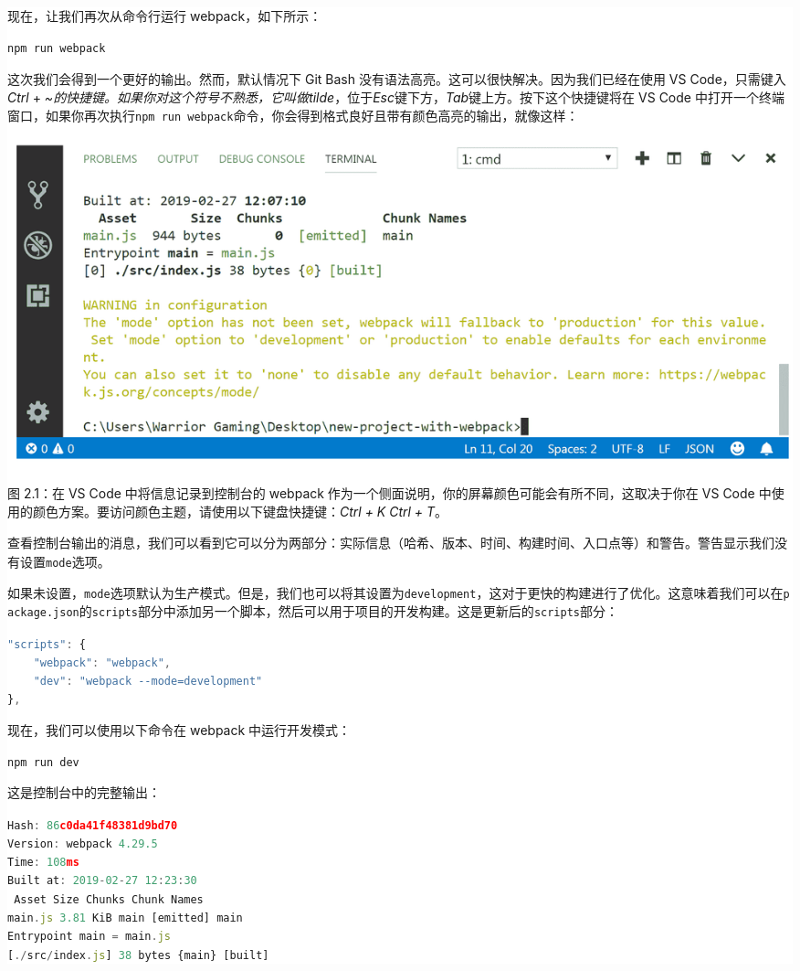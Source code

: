 现在，让我们再次从命令行运行 webpack，如下所示：

```js
npm run webpack
```

这次我们会得到一个更好的输出。然而，默认情况下 Git Bash 没有语法高亮。这可以很快解决。因为我们已经在使用 VS Code，只需键入*Ctrl* + *~*的快捷键。如果你对这个符号不熟悉，它叫做*tilde*，位于*Esc*键下方，*Tab*键上方。按下这个快捷键将在 VS Code 中打开一个终端窗口，如果你再次执行`npm run webpack`命令，你会得到格式良好且带有颜色高亮的输出，就像这样：

![](img/3d6cb640-cf6b-4d45-8781-a79d20bdb165.png)

图 2.1：在 VS Code 中将信息记录到控制台的 webpack 作为一个侧面说明，你的屏幕颜色可能会有所不同，这取决于你在 VS Code 中使用的颜色方案。要访问颜色主题，请使用以下键盘快捷键：*Ctrl + K* *Ctrl + T*。

查看控制台输出的消息，我们可以看到它可以分为两部分：实际信息（哈希、版本、时间、构建时间、入口点等）和警告。警告显示我们没有设置`mode`选项。

如果未设置，`mode`选项默认为生产模式。但是，我们也可以将其设置为`development`，这对于更快的构建进行了优化。这意味着我们可以在`package.json`的`scripts`部分中添加另一个脚本，然后可以用于项目的开发构建。这是更新后的`scripts`部分：

```js
"scripts": {
    "webpack": "webpack",
    "dev": "webpack --mode=development"
},
```

现在，我们可以使用以下命令在 webpack 中运行开发模式：

```js
npm run dev
```

这是控制台中的完整输出：

```js
Hash: 86c0da41f48381d9bd70
Version: webpack 4.29.5
Time: 108ms
Built at: 2019-02-27 12:23:30
 Asset Size Chunks Chunk Names
main.js 3.81 KiB main [emitted] main
Entrypoint main = main.js
[./src/index.js] 38 bytes {main} [built]
```

